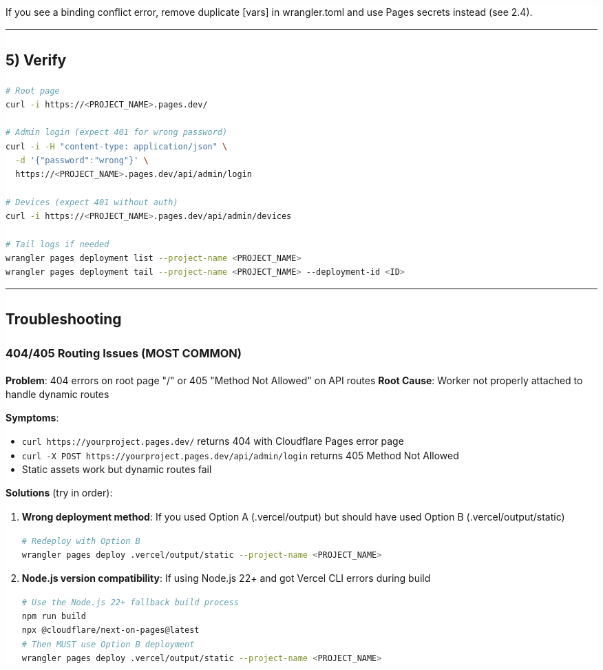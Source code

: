 If you see a binding conflict error, remove duplicate [vars] in wrangler.toml and use Pages secrets instead (see 2.4).

---

## 5) Verify

```bash
# Root page
curl -i https://<PROJECT_NAME>.pages.dev/

# Admin login (expect 401 for wrong password)
curl -i -H "content-type: application/json" \
  -d '{"password":"wrong"}' \
  https://<PROJECT_NAME>.pages.dev/api/admin/login

# Devices (expect 401 without auth)
curl -i https://<PROJECT_NAME>.pages.dev/api/admin/devices

# Tail logs if needed
wrangler pages deployment list --project-name <PROJECT_NAME>
wrangler pages deployment tail --project-name <PROJECT_NAME> --deployment-id <ID>
```

---

## Troubleshooting

### 404/405 Routing Issues (MOST COMMON)

**Problem**: 404 errors on root page "/" or 405 "Method Not Allowed" on API routes
**Root Cause**: Worker not properly attached to handle dynamic routes

**Symptoms**:
- `curl https://yourproject.pages.dev/` returns 404 with Cloudflare Pages error page
- `curl -X POST https://yourproject.pages.dev/api/admin/login` returns 405 Method Not Allowed
- Static assets work but dynamic routes fail

**Solutions** (try in order):

1. **Wrong deployment method**: If you used Option A (.vercel/output) but should have used Option B (.vercel/output/static)
   ```bash
   # Redeploy with Option B
   wrangler pages deploy .vercel/output/static --project-name <PROJECT_NAME>
   ```

2. **Node.js version compatibility**: If using Node.js 22+ and got Vercel CLI errors during build
   ```bash
   # Use the Node.js 22+ fallback build process
   npm run build
   npx @cloudflare/next-on-pages@latest
   # Then MUST use Option B deployment
   wrangler pages deploy .vercel/output/static --project-name <PROJECT_NAME>
   ```
